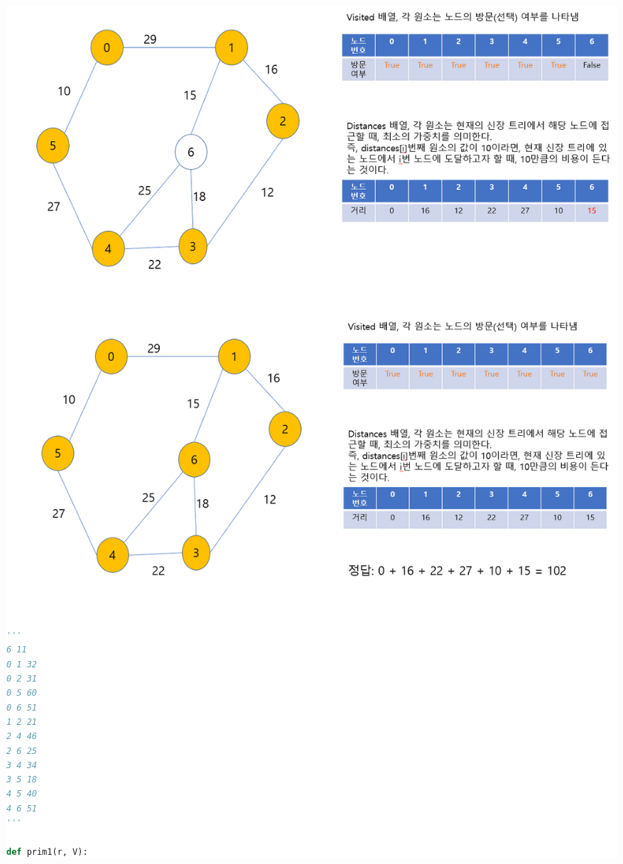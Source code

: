 <img src="./algo_12_img/prim_07.png">
<img src="./algo_12_img/prim_08.png">


```python
'''
6 11
0 1 32
0 2 31
0 5 60
0 6 51
1 2 21
2 4 46
2 6 25
3 4 34
3 5 18
4 5 40
4 6 51
'''

def prim1(r, V):
```